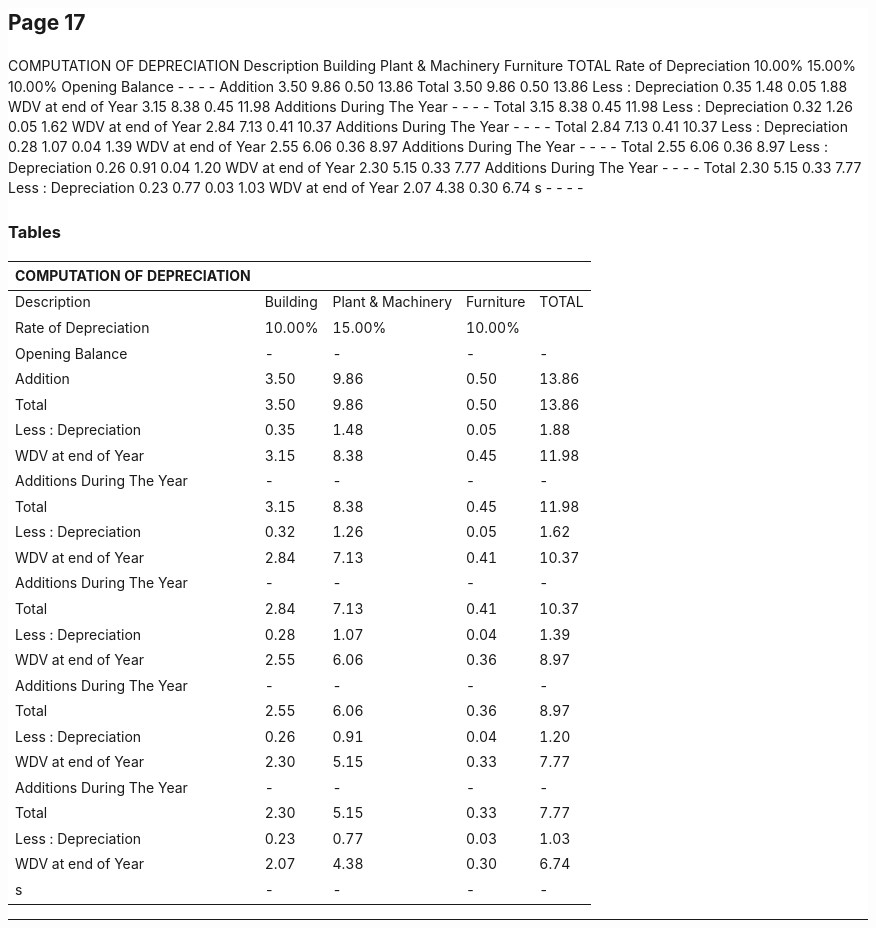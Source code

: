 
## Page 17

COMPUTATION OF DEPRECIATION Description Building Plant & Machinery Furniture TOTAL Rate of Depreciation 10.00% 15.00% 10.00% Opening Balance - - - - Addition 3.50 9.86 0.50 13.86 Total 3.50 9.86 0.50 13.86 Less : Depreciation 0.35 1.48 0.05 1.88 WDV at end of Year 3.15 8.38 0.45 11.98 Additions During The Year - - - - Total 3.15 8.38 0.45 11.98 Less : Depreciation 0.32 1.26 0.05 1.62 WDV at end of Year 2.84 7.13 0.41 10.37 Additions During The Year - - - - Total 2.84 7.13 0.41 10.37 Less : Depreciation 0.28 1.07 0.04 1.39 WDV at end of Year 2.55 6.06 0.36 8.97 Additions During The Year - - - - Total 2.55 6.06 0.36 8.97 Less : Depreciation 0.26 0.91 0.04 1.20 WDV at end of Year 2.30 5.15 0.33 7.77 Additions During The Year - - - - Total 2.30 5.15 0.33 7.77 Less : Depreciation 0.23 0.77 0.03 1.03 WDV at end of Year 2.07 4.38 0.30 6.74 s - - - -

### Tables

| COMPUTATION OF DEPRECIATION |  |  |  |  |
|---|---|---|---|---|
| Description | Building | Plant & Machinery | Furniture | TOTAL |
| Rate of Depreciation | 10.00% | 15.00% | 10.00% |  |
| Opening Balance | - | - | - | - |
| Addition | 3.50 | 9.86 | 0.50 | 13.86 |
| Total | 3.50 | 9.86 | 0.50 | 13.86 |
| Less : Depreciation | 0.35 | 1.48 | 0.05 | 1.88 |
| WDV at end of Year | 3.15 | 8.38 | 0.45 | 11.98 |
| Additions During The Year | - | - | - | - |
| Total | 3.15 | 8.38 | 0.45 | 11.98 |
| Less : Depreciation | 0.32 | 1.26 | 0.05 | 1.62 |
| WDV at end of Year | 2.84 | 7.13 | 0.41 | 10.37 |
| Additions During The Year | - | - | - | - |
| Total | 2.84 | 7.13 | 0.41 | 10.37 |
| Less : Depreciation | 0.28 | 1.07 | 0.04 | 1.39 |
| WDV at end of Year | 2.55 | 6.06 | 0.36 | 8.97 |
| Additions During The Year | - | - | - | - |
| Total | 2.55 | 6.06 | 0.36 | 8.97 |
| Less : Depreciation | 0.26 | 0.91 | 0.04 | 1.20 |
| WDV at end of Year | 2.30 | 5.15 | 0.33 | 7.77 |
| Additions During The Year | - | - | - | - |
| Total | 2.30 | 5.15 | 0.33 | 7.77 |
| Less : Depreciation | 0.23 | 0.77 | 0.03 | 1.03 |
| WDV at end of Year | 2.07 | 4.38 | 0.30 | 6.74 |
| s | - | - | - | - |

---